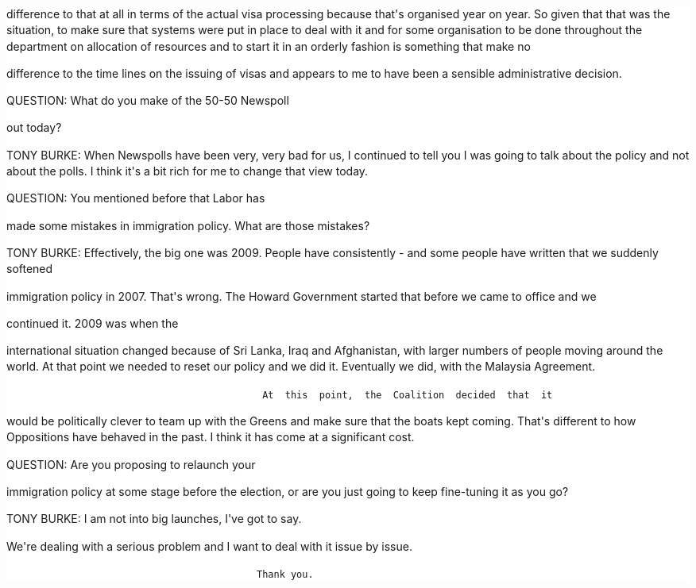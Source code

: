  difference  to  that  at  all  in  terms  of  the   actual  visa  processing  because  that's   organised  year  on  year.  So  given  that  that   was  the  situation,  to  make  sure  that   systems  were  put  in  place  to  deal  with  it   and  for  some  organisation  to  be  done   throughout  the  department  on  allocation   of  resources  and  to  start  it  in  an  orderly   fashion  is  something  that  make  no  

 difference  to  the  time  lines  on  the  issuing   of visas and appears to me to have been a  sensible administrative decision. 

 QUESTION:                            What  do  you  make  of  the  50-50  Newspoll 

 out today? 

 TONY BURKE:                        When Newspolls have been very, very bad  for us, I continued to tell you I was going to  talk  about  the  policy  and  not  about  the   polls. I think it's a bit rich for me to change  that view today. 

 QUESTION:                            You  mentioned  before  that  Labor  has  

 made some mistakes in immigration policy.  What are those mistakes? 

 TONY  BURKE:                        Effectively,  the  big  one  was  2009.  People   have  consistently  - and  some  people  have   written  that  we  suddenly  softened  

 immigration  policy  in  2007.  That's  wrong.   The  Howard  Government  started  that   before  we  came  to  office  and  we  

 continued  it.  2009  was  when  the  

 international situation changed because of  Sri Lanka, Iraq and Afghanistan, with larger  numbers  of  people  moving  around  the   world.  At  that  point  we  needed  to  reset   our policy and we did it. Eventually we did,  with the Malaysia Agreement.  

                                                 At  this  point,  the  Coalition  decided  that  it  

 would be politically clever to team up with  the  Greens  and  make  sure  that  the  boats   kept  coming.  That's  different  to  how   Oppositions  have  behaved  in  the  past.  I   think it has come at a significant cost. 

 QUESTION:                            Are  you  proposing  to  relaunch  your  

 immigration  policy  at  some  stage  before   the election, or are you just going to keep  fine-tuning it as you go? 

 TONY BURKE:                        I am not into big launches, I've got to say. 

 We're dealing with a serious problem and I  want to deal with it issue by issue.  

                                                Thank you.  

 

 

